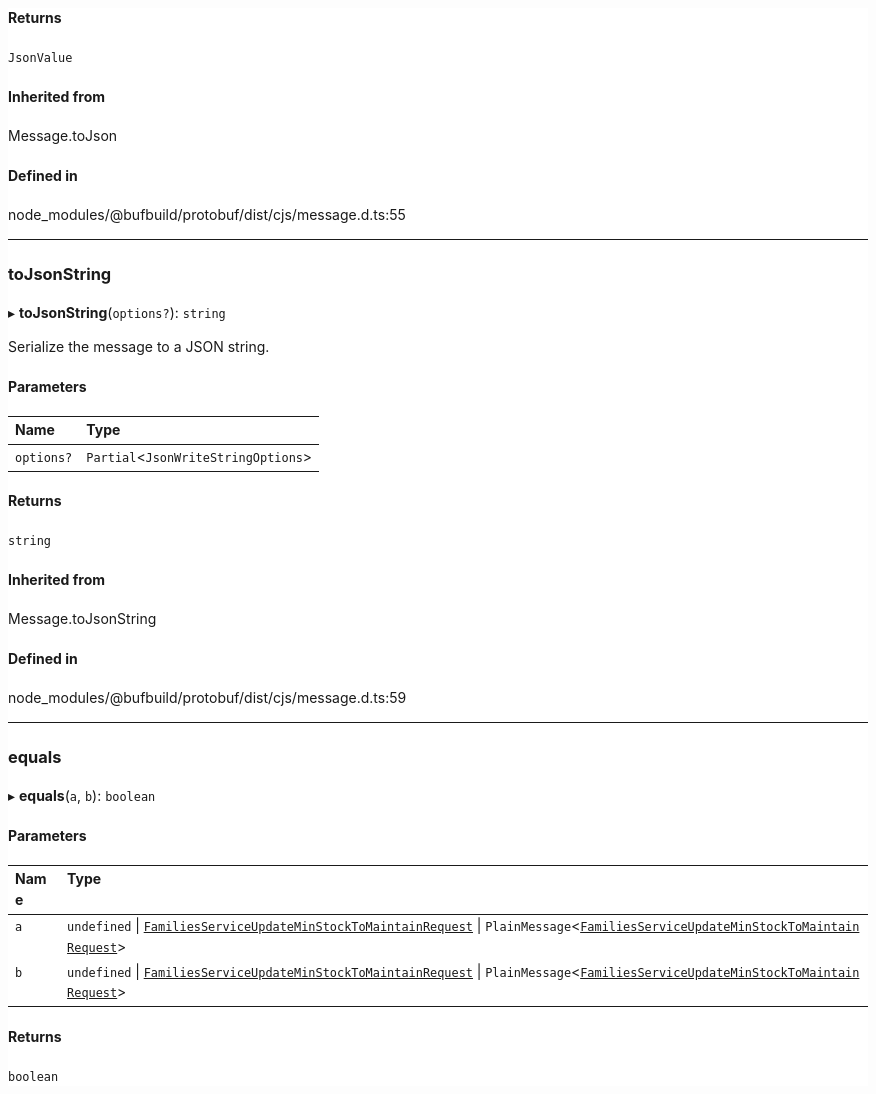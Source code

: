 #### Returns

`JsonValue`

#### Inherited from

Message.toJson

#### Defined in

node_modules/@bufbuild/protobuf/dist/cjs/message.d.ts:55

___

### toJsonString

▸ **toJsonString**(`options?`): `string`

Serialize the message to a JSON string.

#### Parameters

| Name | Type |
| :------ | :------ |
| `options?` | `Partial`\<`JsonWriteStringOptions`\> |

#### Returns

`string`

#### Inherited from

Message.toJsonString

#### Defined in

node_modules/@bufbuild/protobuf/dist/cjs/message.d.ts:59

___

### equals

▸ **equals**(`a`, `b`): `boolean`

#### Parameters

| Name | Type |
| :------ | :------ |
| `a` | `undefined` \| [`FamiliesServiceUpdateMinStockToMaintainRequest`](FamiliesServiceUpdateMinStockToMaintainRequest.md) \| `PlainMessage`\<[`FamiliesServiceUpdateMinStockToMaintainRequest`](FamiliesServiceUpdateMinStockToMaintainRequest.md)\> |
| `b` | `undefined` \| [`FamiliesServiceUpdateMinStockToMaintainRequest`](FamiliesServiceUpdateMinStockToMaintainRequest.md) \| `PlainMessage`\<[`FamiliesServiceUpdateMinStockToMaintainRequest`](FamiliesServiceUpdateMinStockToMaintainRequest.md)\> |

#### Returns

`boolean`

